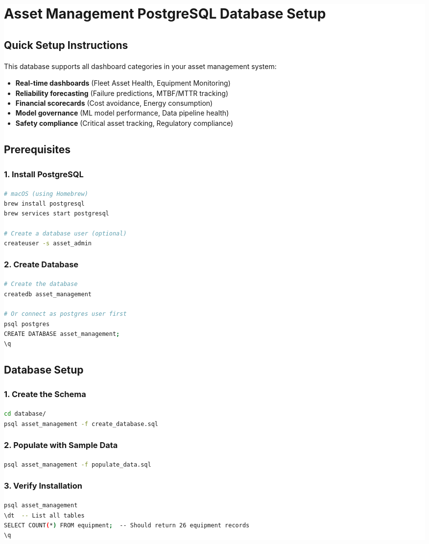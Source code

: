 # Asset Management PostgreSQL Database Setup

## Quick Setup Instructions

This database supports all dashboard categories in your asset management system:
- **Real-time dashboards** (Fleet Asset Health, Equipment Monitoring)
- **Reliability forecasting** (Failure predictions, MTBF/MTTR tracking)
- **Financial scorecards** (Cost avoidance, Energy consumption)
- **Model governance** (ML model performance, Data pipeline health)
- **Safety compliance** (Critical asset tracking, Regulatory compliance)

## Prerequisites

### 1. Install PostgreSQL
```bash
# macOS (using Homebrew)
brew install postgresql
brew services start postgresql

# Create a database user (optional)
createuser -s asset_admin
```

### 2. Create Database
```bash
# Create the database
createdb asset_management

# Or connect as postgres user first
psql postgres
CREATE DATABASE asset_management;
\q
```

## Database Setup

### 1. Create the Schema
```bash
cd database/
psql asset_management -f create_database.sql
```

### 2. Populate with Sample Data
```bash
psql asset_management -f populate_data.sql
```

### 3. Verify Installation
```bash
psql asset_management
\dt  -- List all tables
SELECT COUNT(*) FROM equipment;  -- Should return 26 equipment records
\q
```
